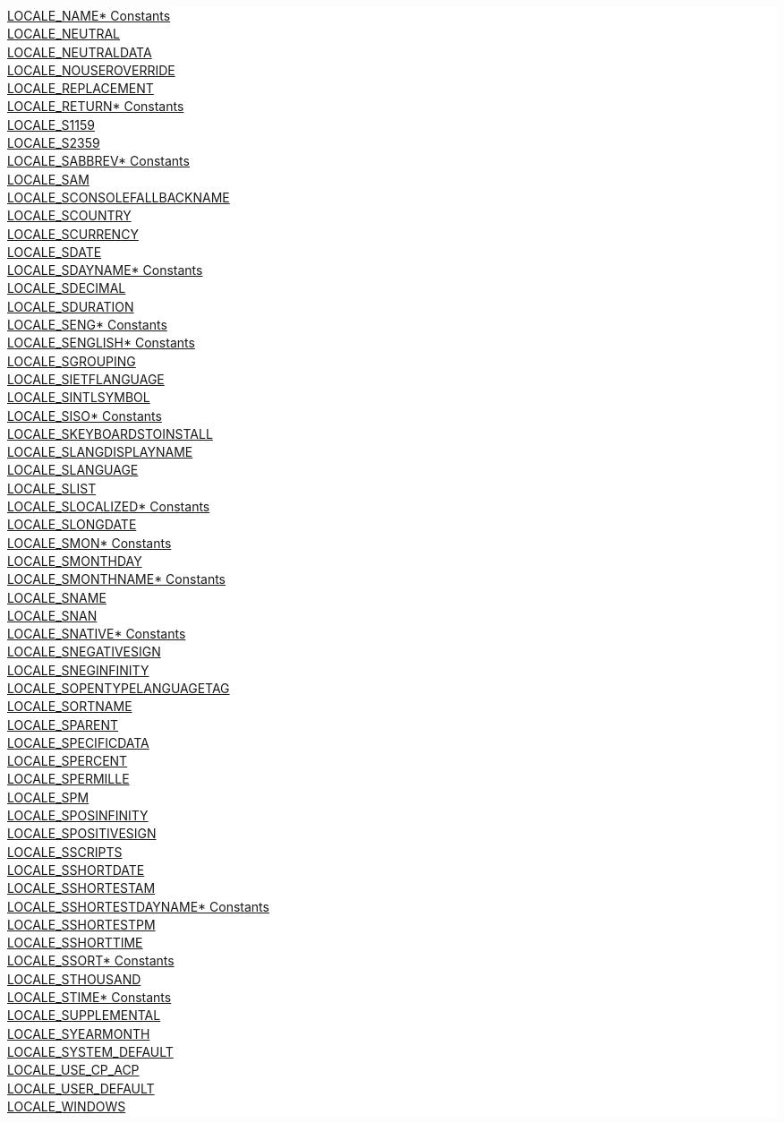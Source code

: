 [LOCALE\_NAME\* Constants](locale-name-constants.md)  
[LOCALE\_NEUTRAL](locale-neutral.md)  
[LOCALE\_NEUTRALDATA](locale-neutraldata.md)  
[LOCALE\_NOUSEROVERRIDE](locale-nouseroverride.md)  
[LOCALE\_REPLACEMENT](locale-replacement.md)  
[LOCALE\_RETURN\* Constants](locale-return-constants.md)  
[LOCALE\_S1159](locale-s1159.md)  
[LOCALE\_S2359](locale-s2359.md)  
[LOCALE\_SABBREV\* Constants](locale-sabbrev-constants.md)  
[LOCALE\_SAM](locale-s1159.md)  
[LOCALE\_SCONSOLEFALLBACKNAME](locale-sconsolefallbackname.md)  
[LOCALE\_SCOUNTRY](locale-scountry.md)  
[LOCALE\_SCURRENCY](locale-scurrency.md)  
[LOCALE\_SDATE](locale-sdate.md)  
[LOCALE\_SDAYNAME\* Constants](locale-sdayname-constants.md)  
[LOCALE\_SDECIMAL](locale-sdecimal.md)  
[LOCALE\_SDURATION](locale-sduration.md)  
[LOCALE\_SENG\* Constants](locale-seng-constants.md)  
[LOCALE\_SENGLISH\* Constants](locale-senglish-constants.md)  
[LOCALE\_SGROUPING](locale-sgrouping.md)  
[LOCALE\_SIETFLANGUAGE](locale-sietflanguage.md)  
[LOCALE\_SINTLSYMBOL](locale-sintlsymbol.md)  
[LOCALE\_SISO\* Constants](locale-siso-constants.md)  
[LOCALE\_SKEYBOARDSTOINSTALL](locale-skeyboardstoinstall.md)  
[LOCALE\_SLANGDISPLAYNAME](locale-slangdisplayname.md)  
[LOCALE\_SLANGUAGE](locale-slanguage.md)  
[LOCALE\_SLIST](locale-slist.md)  
[LOCALE\_SLOCALIZED\* Constants](locale-slocalized-constants.md)  
[LOCALE\_SLONGDATE](locale-slongdate.md)  
[LOCALE\_SMON\* Constants](locale-smon-constants.md)  
[LOCALE\_SMONTHDAY](locale-smonthday.md)  
[LOCALE\_SMONTHNAME\* Constants](locale-smonthname-constants.md)  
[LOCALE\_SNAME](locale-sname.md)  
[LOCALE\_SNAN](locale-snan.md)  
[LOCALE\_SNATIVE\* Constants](locale-snative-constants.md)  
[LOCALE\_SNEGATIVESIGN](locale-snegativesign.md)  
[LOCALE\_SNEGINFINITY](locale-sneginfinity.md)  
[LOCALE\_SOPENTYPELANGUAGETAG](locale-sopentypelanguagetag.md)  
[LOCALE\_SORTNAME](locale-sortname.md)  
[LOCALE\_SPARENT](locale-sparent.md)  
[LOCALE\_SPECIFICDATA](locale-specificdata.md)  
[LOCALE\_SPERCENT](locale-spercent.md)  
[LOCALE\_SPERMILLE](locale-spermille.md)  
[LOCALE\_SPM](locale-s2359.md)  
[LOCALE\_SPOSINFINITY](locale-sposinfinity.md)  
[LOCALE\_SPOSITIVESIGN](locale-spositivesign.md)  
[LOCALE\_SSCRIPTS](locale-sscripts.md)  
[LOCALE\_SSHORTDATE](locale-sshortdate.md)  
[LOCALE\_SSHORTESTAM](locale-sshortestam.md)  
[LOCALE\_SSHORTESTDAYNAME\* Constants](locale-sshortestdayname-constants.md)  
[LOCALE\_SSHORTESTPM](locale-sshortestpm.md)  
[LOCALE\_SSHORTTIME](locale-sshorttime.md)  
[LOCALE\_SSORT\* Constants](locale-ssort-constants.md)  
[LOCALE\_STHOUSAND](locale-sthousand.md)  
[LOCALE\_STIME\* Constants](locale-stime-constants.md)  
[LOCALE\_SUPPLEMENTAL](locale-supplemental.md)  
[LOCALE\_SYEARMONTH](locale-syearmonth.md)  
[LOCALE\_SYSTEM\_DEFAULT](locale-system-default.md)  
[LOCALE\_USE\_CP\_ACP](locale-use-cp-acp.md)  
[LOCALE\_USER\_DEFAULT](locale-user-default.md)  
[LOCALE\_WINDOWS](locale-windows.md)  
</dl>
